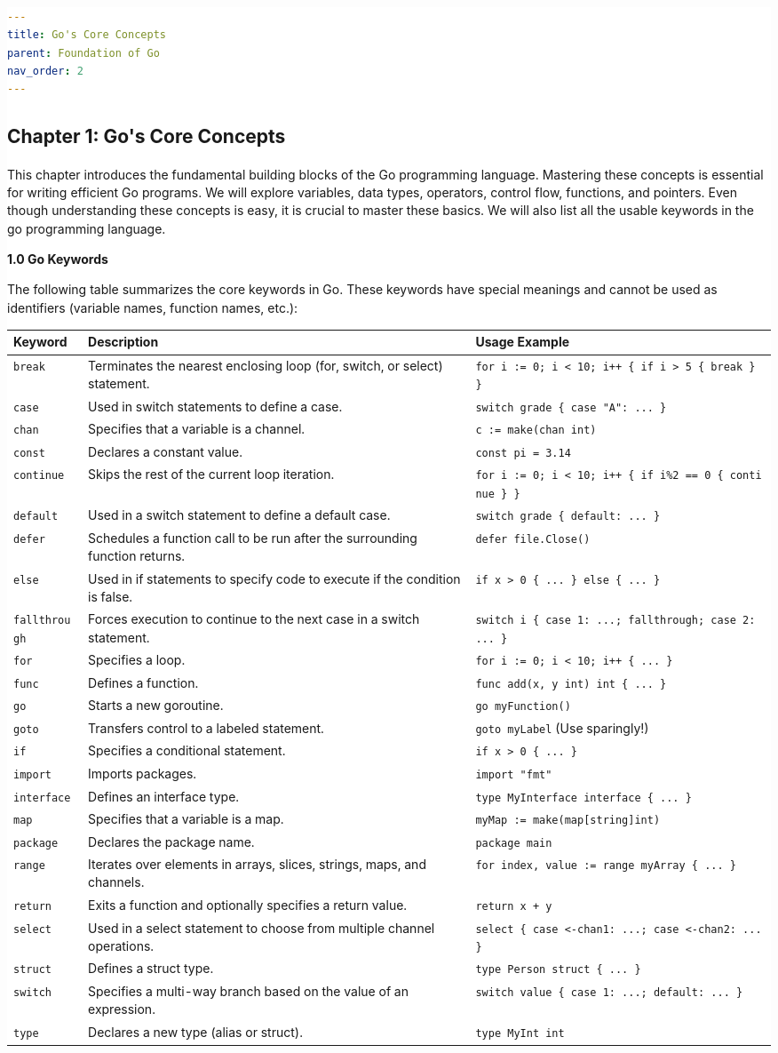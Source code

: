 ```yaml
---
title: Go's Core Concepts
parent: Foundation of Go
nav_order: 2
---
```


## Chapter 1: Go's Core Concepts

This chapter introduces the fundamental building blocks of the Go programming language. Mastering these concepts is essential for writing efficient Go programs. We will explore variables, data types, operators, control flow, functions, and pointers. Even though understanding these concepts is easy, it is crucial to master these basics. We will also list all the usable keywords in the go programming language.

**1.0 Go Keywords**

The following table summarizes the core keywords in Go. These keywords have special meanings and cannot be used as identifiers (variable names, function names, etc.):

| Keyword     | Description                                                              | Usage Example                                                                               |
| :---------- | :----------------------------------------------------------------------- | :------------------------------------------------------------------------------------------ |
| `break`     | Terminates the nearest enclosing loop (for, switch, or select) statement.  | `for i := 0; i < 10; i++ { if i > 5 { break } }`                                           |
| `case`      | Used in switch statements to define a case.                              | `switch grade { case "A": ... }`                                                            |
| `chan`      | Specifies that a variable is a channel.                                 | `c := make(chan int)`                                                                        |
| `const`     | Declares a constant value.                                             | `const pi = 3.14`                                                                           |
| `continue`  | Skips the rest of the current loop iteration.                          | `for i := 0; i < 10; i++ { if i%2 == 0 { continue } }`                                      |
| `default`   | Used in a switch statement to define a default case.                   | `switch grade { default: ... }`                                                              |
| `defer`     | Schedules a function call to be run after the surrounding function returns. | `defer file.Close()`                                                                          |
| `else`      | Used in if statements to specify code to execute if the condition is false. | `if x > 0 { ... } else { ... }`                                                             |
| `fallthrough`| Forces execution to continue to the next case in a switch statement.      | `switch i { case 1: ...; fallthrough; case 2: ... }`                                         |
| `for`       | Specifies a loop.                                                      | `for i := 0; i < 10; i++ { ... }`                                                           |
| `func`      | Defines a function.                                                     | `func add(x, y int) int { ... }`                                                            |
| `go`        | Starts a new goroutine.                                                | `go myFunction()`                                                                           |
| `goto`      | Transfers control to a labeled statement.                                 | `goto myLabel` (Use sparingly!)                                                                |
| `if`        | Specifies a conditional statement.                                       | `if x > 0 { ... }`                                                                           |
| `import`    | Imports packages.                                                        | `import "fmt"`                                                                              |
| `interface` | Defines an interface type.                                             | `type MyInterface interface { ... }`                                                         |
| `map`       | Specifies that a variable is a map.                                     | `myMap := make(map[string]int)`                                                               |
| `package`   | Declares the package name.                                               | `package main`                                                                                |
| `range`     | Iterates over elements in arrays, slices, strings, maps, and channels.   | `for index, value := range myArray { ... }`                                                   |
| `return`    | Exits a function and optionally specifies a return value.               | `return x + y`                                                                                |
| `select`    | Used in a select statement to choose from multiple channel operations.     | `select { case <-chan1: ...; case <-chan2: ... }`                                             |
| `struct`    | Defines a struct type.                                                  | `type Person struct { ... }`                                                                   |
| `switch`    | Specifies a multi-way branch based on the value of an expression.      | `switch value { case 1: ...; default: ... }`                                                 |
| `type`      | Declares a new type (alias or struct).                                   | `type MyInt int`                                                                              |